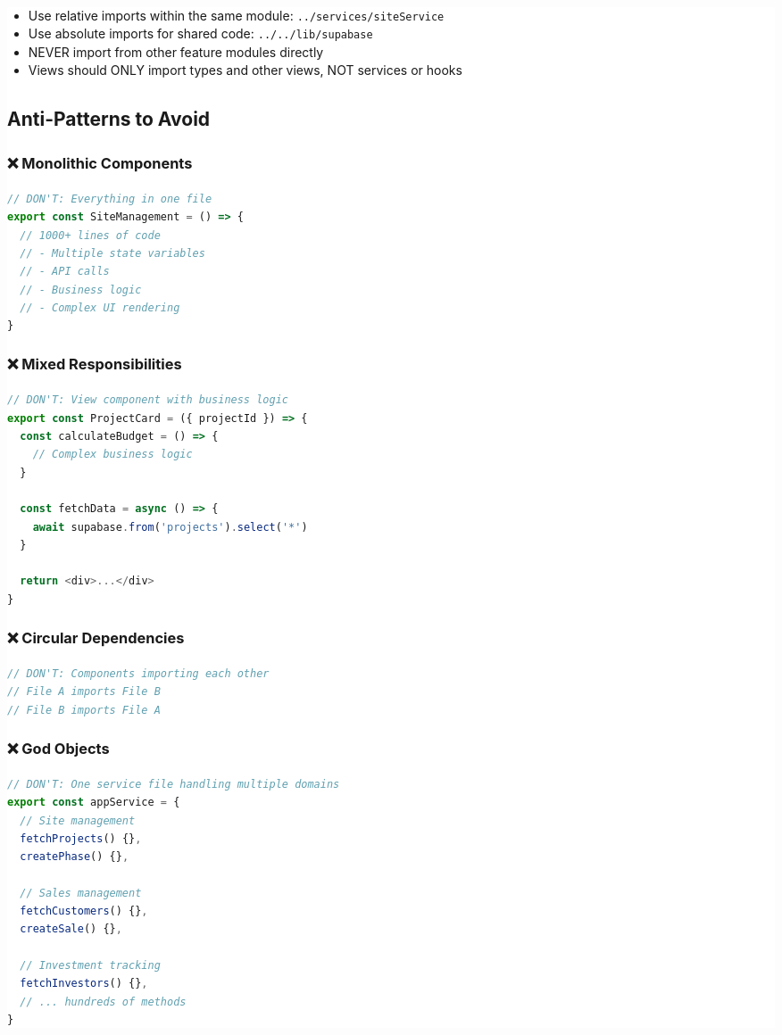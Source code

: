 - Use relative imports within the same module: `../services/siteService`
- Use absolute imports for shared code: `../../lib/supabase`
- NEVER import from other feature modules directly
- Views should ONLY import types and other views, NOT services or hooks

## Anti-Patterns to Avoid

### ❌ Monolithic Components

```typescript
// DON'T: Everything in one file
export const SiteManagement = () => {
  // 1000+ lines of code
  // - Multiple state variables
  // - API calls
  // - Business logic
  // - Complex UI rendering
}
```

### ❌ Mixed Responsibilities

```typescript
// DON'T: View component with business logic
export const ProjectCard = ({ projectId }) => {
  const calculateBudget = () => {
    // Complex business logic
  }

  const fetchData = async () => {
    await supabase.from('projects').select('*')
  }

  return <div>...</div>
}
```

### ❌ Circular Dependencies

```typescript
// DON'T: Components importing each other
// File A imports File B
// File B imports File A
```

### ❌ God Objects

```typescript
// DON'T: One service file handling multiple domains
export const appService = {
  // Site management
  fetchProjects() {},
  createPhase() {},

  // Sales management
  fetchCustomers() {},
  createSale() {},

  // Investment tracking
  fetchInvestors() {},
  // ... hundreds of methods
}
```

